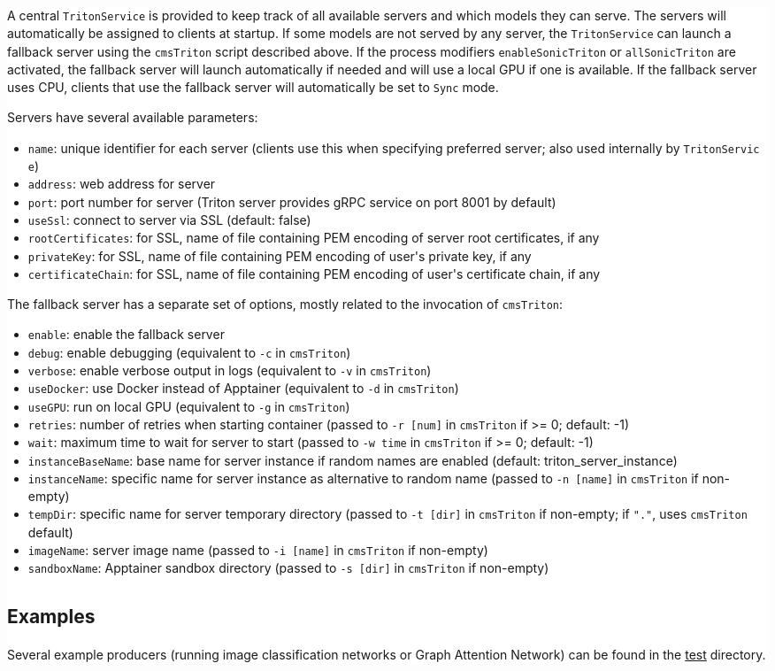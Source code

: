 A central `TritonService` is provided to keep track of all available servers and which models they can serve.
The servers will automatically be assigned to clients at startup.
If some models are not served by any server, the `TritonService` can launch a fallback server using the `cmsTriton` script described above.
If the process modifiers `enableSonicTriton` or `allSonicTriton` are activated,
the fallback server will launch automatically if needed and will use a local GPU if one is available.
If the fallback server uses CPU, clients that use the fallback server will automatically be set to `Sync` mode.

Servers have several available parameters:
* `name`: unique identifier for each server (clients use this when specifying preferred server; also used internally by `TritonService`)
* `address`: web address for server
* `port`: port number for server (Triton server provides gRPC service on port 8001 by default)
* `useSsl`: connect to server via SSL (default: false)
* `rootCertificates`: for SSL, name of file containing PEM encoding of server root certificates, if any
* `privateKey`: for SSL, name of file containing PEM encoding of user's private key, if any
* `certificateChain`: for SSL, name of file containing PEM encoding of user's certificate chain, if any

The fallback server has a separate set of options, mostly related to the invocation of `cmsTriton`:
* `enable`: enable the fallback server
* `debug`: enable debugging (equivalent to `-c` in `cmsTriton`)
* `verbose`: enable verbose output in logs (equivalent to `-v` in `cmsTriton`)
* `useDocker`: use Docker instead of Apptainer (equivalent to `-d` in `cmsTriton`)
* `useGPU`: run on local GPU (equivalent to `-g` in `cmsTriton`)
* `retries`: number of retries when starting container (passed to `-r [num]` in `cmsTriton` if >= 0; default: -1)
* `wait`: maximum time to wait for server to start (passed to `-w time` in `cmsTriton` if >= 0; default: -1)
* `instanceBaseName`: base name for server instance if random names are enabled (default: triton_server_instance)
* `instanceName`: specific name for server instance as alternative to random name (passed to `-n [name]` in `cmsTriton` if non-empty)
* `tempDir`: specific name for server temporary directory (passed to `-t [dir]` in `cmsTriton` if non-empty; if `"."`, uses `cmsTriton` default)
* `imageName`: server image name (passed to `-i [name]` in `cmsTriton` if non-empty)
* `sandboxName`: Apptainer sandbox directory (passed to `-s [dir]` in `cmsTriton` if non-empty)

## Examples

Several example producers (running image classification networks or Graph Attention Network) can be found in the [test](./test) directory.
